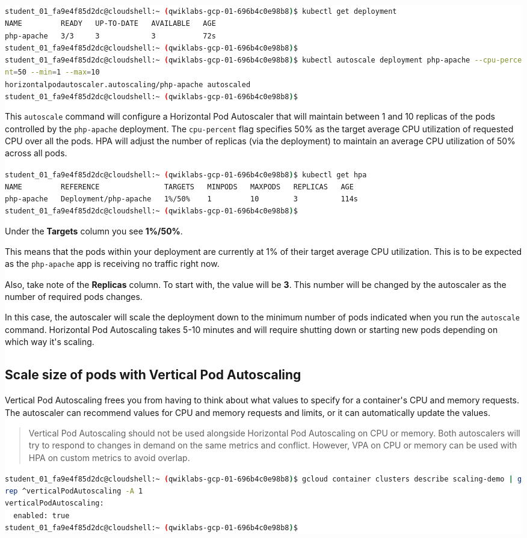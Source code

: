 ```sh
student_01_fa9e4f85d2dc@cloudshell:~ (qwiklabs-gcp-01-696b4c0e98b8)$ kubectl get deployment
NAME         READY   UP-TO-DATE   AVAILABLE   AGE
php-apache   3/3     3            3           72s
student_01_fa9e4f85d2dc@cloudshell:~ (qwiklabs-gcp-01-696b4c0e98b8)$ 
student_01_fa9e4f85d2dc@cloudshell:~ (qwiklabs-gcp-01-696b4c0e98b8)$ kubectl autoscale deployment php-apache --cpu-percent=50 --min=1 --max=10
horizontalpodautoscaler.autoscaling/php-apache autoscaled
student_01_fa9e4f85d2dc@cloudshell:~ (qwiklabs-gcp-01-696b4c0e98b8)$ 
```

This `autoscale` command will configure a Horizontal Pod Autoscaler that will maintain between 1 and 10 replicas of the pods controlled by the `php-apache` deployment. The `cpu-percent` flag specifies 50% as the target average CPU utilization of requested  CPU over all the pods. HPA will adjust the number of replicas (via the  deployment) to maintain an average CPU utilization of 50% across all  pods.



```sh
student_01_fa9e4f85d2dc@cloudshell:~ (qwiklabs-gcp-01-696b4c0e98b8)$ kubectl get hpa
NAME         REFERENCE               TARGETS   MINPODS   MAXPODS   REPLICAS   AGE
php-apache   Deployment/php-apache   1%/50%    1         10        3          114s
student_01_fa9e4f85d2dc@cloudshell:~ (qwiklabs-gcp-01-696b4c0e98b8)$
```

Under the **Targets** column you see **1%/50%**.

This means that the pods within your deployment are currently at 1%  of their target average CPU utilization. This is to be expected as the `php-apache` app is receiving no traffic right now.

Also, take note of the **Replicas** column. To start with, the value will be **3**. This number will be changed by the autoscaler as the number of required pods changes.

In this case, the autoscaler will scale the deployment down to the minimum number of pods indicated when you run the `autoscale` command. Horizontal Pod Autoscaling takes 5-10 minutes and will require shutting down or starting new pods depending on which way it's scaling.



## Scale size of pods with Vertical Pod Autoscaling

Vertical Pod Autoscaling frees you from having to think about what  values to specify for a container's CPU and memory requests. The  autoscaler can recommend values for CPU and memory requests and limits,  or it can automatically update the values.

> Vertical Pod Autoscaling should not be used alongside Horizontal Pod  Autoscaling on CPU or memory. Both autoscalers will try to respond to  changes in demand on the same metrics and conflict. However, VPA on CPU  or memory can be used with HPA on custom metrics to avoid overlap.

```sh
student_01_fa9e4f85d2dc@cloudshell:~ (qwiklabs-gcp-01-696b4c0e98b8)$ gcloud container clusters describe scaling-demo | grep ^verticalPodAutoscaling -A 1
verticalPodAutoscaling:
  enabled: true
student_01_fa9e4f85d2dc@cloudshell:~ (qwiklabs-gcp-01-696b4c0e98b8)$ 
```
